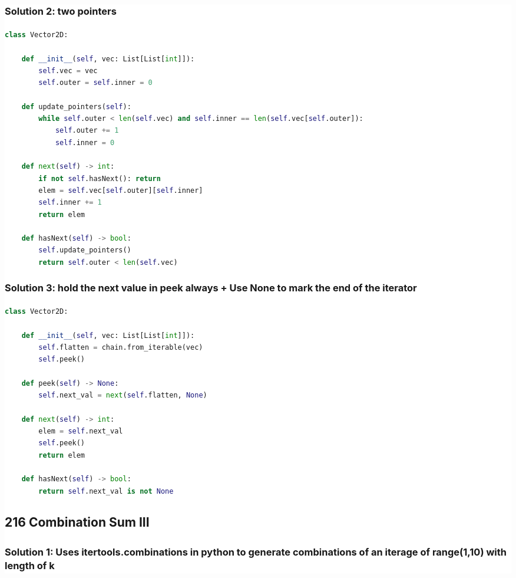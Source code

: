 ### Solution 2: two pointers 

```py
class Vector2D:

    def __init__(self, vec: List[List[int]]):
        self.vec = vec
        self.outer = self.inner = 0
        
    def update_pointers(self):
        while self.outer < len(self.vec) and self.inner == len(self.vec[self.outer]):
            self.outer += 1
            self.inner = 0

    def next(self) -> int:
        if not self.hasNext(): return
        elem = self.vec[self.outer][self.inner]
        self.inner += 1
        return elem

    def hasNext(self) -> bool:
        self.update_pointers()
        return self.outer < len(self.vec)
```

### Solution 3: hold the next value in peek always + Use None to mark the end of the iterator

```py
class Vector2D:

    def __init__(self, vec: List[List[int]]):
        self.flatten = chain.from_iterable(vec)
        self.peek()
        
    def peek(self) -> None:
        self.next_val = next(self.flatten, None)

    def next(self) -> int:
        elem = self.next_val
        self.peek()
        return elem

    def hasNext(self) -> bool:
        return self.next_val is not None
```

## 216 Combination Sum III

### Solution 1: Uses itertools.combinations in python to generate combinations of an iterage of range(1,10) with length of k
